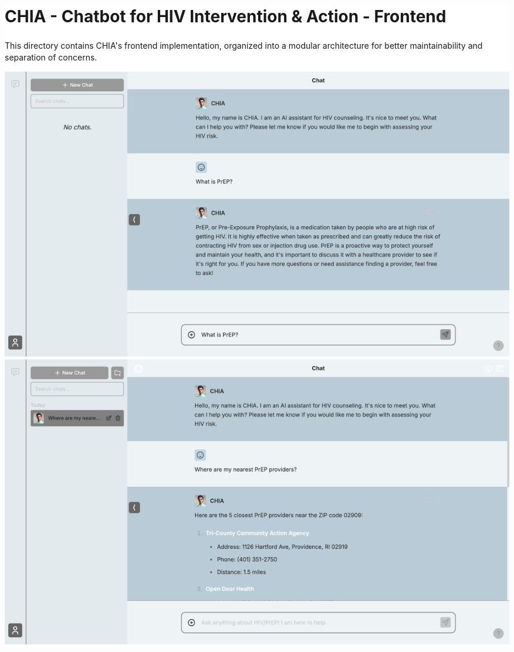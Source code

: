 # CHIA - Chatbot for HIV Intervention & Action - Frontend

This directory contains CHIA's frontend implementation, organized into a modular architecture for better maintainability and separation of concerns.

![Counseling Chatbot Screenshot 1](../CHIA_screenshot_1.png)
![Counseling Chatbot Screenshot 2](../CHIA_screenshot_2.png)
